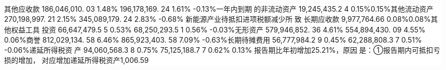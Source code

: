 其他应收款
186,046,010.
03
1.48%
196,178,169.
24
1.61%
-0.13%一年内到期
的非流动资产
19,245,435.2
4
0.15%0.15%其他流动资产
270,198,997.
21
2.15%
345,089,179.
24
2.83%
-0.68%
新能源产业待抵扣进项税额减少所
致
长期应收款
9,977,764.66
0.08%0.08%其他权益工具
投资
66,647,479.5
5
0.53%
68,250,293.5
1
0.56%
-0.03%无形资产
579,946,852.
36
4.61%
554,894,430.
09
4.55%
0.06%商誉
812,029,134.
58
6.46%
865,923,403.
58
7.09%
-0.63%长期待摊费用
56,777,984.2
9
0.45%
62,288,808.3
7
0.51%
-0.06%递延所得税资
产
94,060,568.3
8
0.75%
75,125,188.7
7
0.62%
0.13%
报告期比年初增加25.21%，原因
是：①报告期内可抵扣亏损的增加，
对应增加递延所得税资产1,006.59